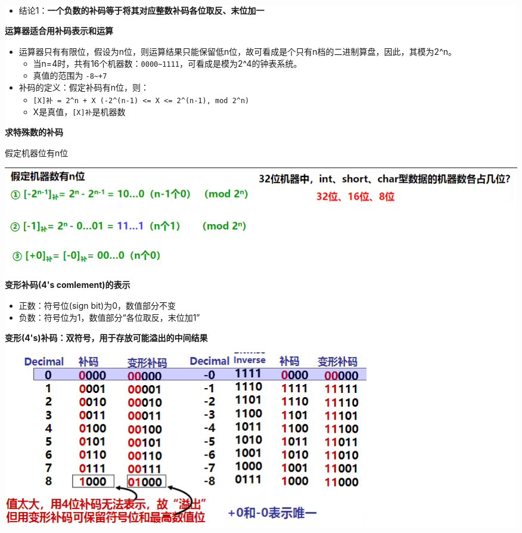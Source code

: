 - 结论1：**一个负数的补码等于将其对应整数补码各位取反、末位加一**

**运算器适合用补码表示和运算**

- 运算器只有有限位，假设为n位，则运算结果只能保留低n位，故可看成是个只有n档的二进制算盘，因此，其模为2^n。
  - 当n=4时，共有16个机器数：`0000~1111`，可看成是模为2^4的钟表系统。
  - 真值的范围为 `-8~+7`
- 补码的定义：假定补码有n位，则：
  - `[X]补 = 2^n + X (-2^(n-1) <= X <= 2^(n-1), mod 2^n)`
  - X是真值，`[X]补`是机器数

**求特殊数的补码**

假定机器位有n位

| ![1695779122540](image/1695779122540.png) | ![1695779131479](image/1695779131479.png) |
| --------------------------------------- | --------------------------------------- |

**变形补码(4's comlement)的表示**

- 正数：符号位(sign bit)为0，数值部分不变
- 负数：符号位为1，数值部分“各位取反，末位加1”

**变形(4's)补码：双符号，用于存放可能溢出的中间结果**

![1695779324189](image/1695779324189.png)
